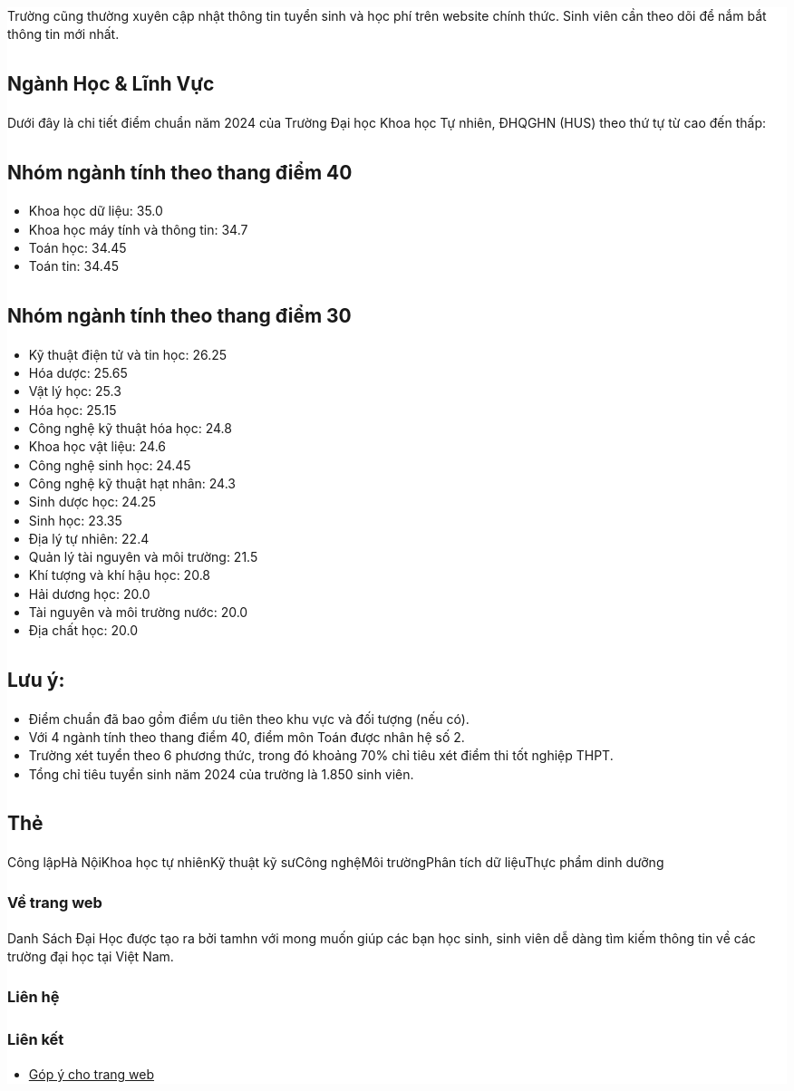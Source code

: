 
Trường cũng thường xuyên cập nhật thông tin tuyển sinh và học phí trên website chính thức. Sinh viên cần theo dõi để nắm bắt thông tin mới nhất.
## Ngành Học & Lĩnh Vực
Dưới đây là chi tiết điểm chuẩn năm 2024 của Trường Đại học Khoa học Tự nhiên, ĐHQGHN (HUS) theo thứ tự từ cao đến thấp:
## Nhóm ngành tính theo thang điểm 40
  * Khoa học dữ liệu: 35.0
  * Khoa học máy tính và thông tin: 34.7
  * Toán học: 34.45
  * Toán tin: 34.45


## Nhóm ngành tính theo thang điểm 30
  * Kỹ thuật điện tử và tin học: 26.25
  * Hóa dược: 25.65
  * Vật lý học: 25.3
  * Hóa học: 25.15
  * Công nghệ kỹ thuật hóa học: 24.8
  * Khoa học vật liệu: 24.6
  * Công nghệ sinh học: 24.45
  * Công nghệ kỹ thuật hạt nhân: 24.3
  * Sinh dược học: 24.25
  * Sinh học: 23.35
  * Địa lý tự nhiên: 22.4
  * Quản lý tài nguyên và môi trường: 21.5
  * Khí tượng và khí hậu học: 20.8
  * Hải dương học: 20.0
  * Tài nguyên và môi trường nước: 20.0
  * Địa chất học: 20.0


## Lưu ý:
  * Điểm chuẩn đã bao gồm điểm ưu tiên theo khu vực và đối tượng (nếu có).
  * Với 4 ngành tính theo thang điểm 40, điểm môn Toán được nhân hệ số 2.
  * Trường xét tuyển theo 6 phương thức, trong đó khoảng 70% chỉ tiêu xét điểm thi tốt nghiệp THPT.
  * Tổng chỉ tiêu tuyển sinh năm 2024 của trường là 1.850 sinh viên.


## Thẻ
Công lậpHà NộiKhoa học tự nhiênKỹ thuật kỹ sưCông nghệMôi trườngPhân tích dữ liệuThực phẩm dinh dưỡng
### Về trang web
Danh Sách Đại Học được tạo ra bởi tamhn với mong muốn giúp các bạn học sinh, sinh viên dễ dàng tìm kiếm thông tin về các trường đại học tại Việt Nam.
### Liên hệ
[](https://facebook.com/itstamhn)[](https://instagram.com/itstamhn)
### Liên kết
  * [Góp ý cho trang web](https://itstamhn.fillout.com/t/5u3BTLHLWRus)
